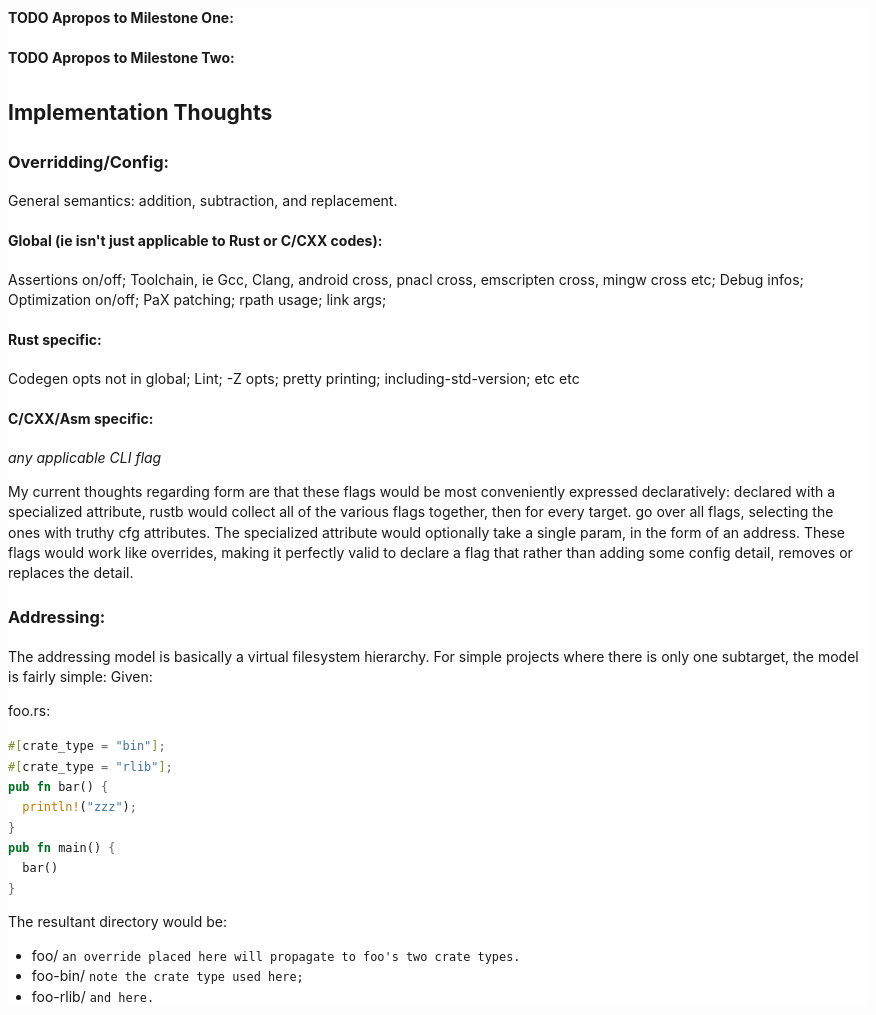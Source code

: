 #### TODO Apropos to Milestone One:



#### TODO Apropos to Milestone Two:

## Implementation Thoughts

### Overridding/Config:
General semantics: addition, subtraction, and replacement.

#### Global (ie isn't just applicable to Rust or C/CXX codes):
Assertions on/off;
Toolchain, ie Gcc, Clang, android cross, pnacl cross, emscripten cross, mingw cross etc;
Debug infos;
Optimization on/off;
PaX patching;
rpath usage;
link args;

#### Rust specific:
Codegen opts not in global;
Lint;
-Z opts;
pretty printing;
including-std-version;
etc etc

#### C/CXX/Asm specific:
*any applicable CLI flag*


My current thoughts regarding form are that these flags would be most conveniently expressed declaratively: declared with a specialized attribute, rustb would collect all of the various flags together, then for every target. go over all flags, selecting the ones with truthy cfg attributes. The specialized attribute would optionally take a single param, in the form of an address. These flags would work like overrides, making it perfectly valid to declare a flag that rather than adding some config detail, removes or replaces the detail.

### Addressing:
The addressing model is basically a virtual filesystem hierarchy. For simple projects where there is only one subtarget, the model is fairly simple:
Given:

foo.rs:
```rust
#[crate_type = "bin"];
#[crate_type = "rlib"];
pub fn bar() {
  println!("zzz");
}
pub fn main() {
  bar()
}
```
The resultant directory would be:
* foo/        ```an override placed here will propagate to foo's two crate types.```
* foo-bin/    ```note the crate type used here;```
* foo-rlib/   ```and here.```
